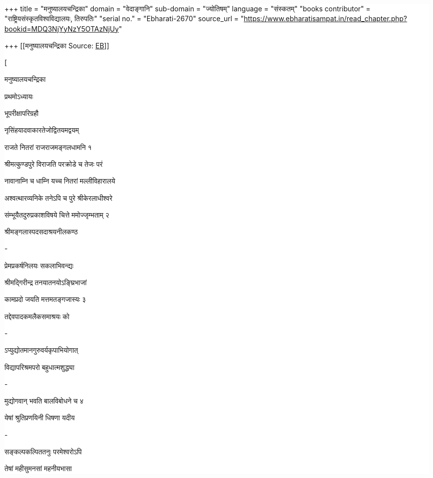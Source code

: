 +++
title = "मनुष्यालयचन्द्रिका"
domain = "वेदाङ्गानि"
sub-domain = "ज्योतिषम्"
language = "संस्कतम्"
"books contributor" = "राष्ट्रियसंस्कृतविश्वविद्यालयः, तिरुपतिः"
"serial no." = "Ebharati-2670"
source_url = "https://www.ebharatisampat.in/read_chapter.php?bookid=MDQ3NjYyNzY5OTAzNjUy"

+++
[[मनुष्यालयचन्द्रिका	Source: [EB](https://www.ebharatisampat.in/read_chapter.php?bookid=MDQ3NjYyNzY5OTAzNjUy)]]

\[

मनुष्यालयचन्द्रिका

प्रथमोऽध्यायः

भूपरीक्षापरिग्रहौ

नृसिंहयादवाकारतेजोद्वितयमद्वयम्

राजते नितरां राजराजमङ्गलधामनि १

श्रीमत्कुण्डपुरे विराजति परक्रोडे च तेजः परं

नावानाम्नि च धाम्नि यच्च नितरां मल्लीविहारालये

अश्वत्थारव्यनिके तनेऽपि च पुरे श्रीकेरलाधीश्वरे

संम्भूयैतदुरुप्रकाशविषये चित्ते ममोज्जृम्भताम् २

श्रीमङ्गलास्पदसदाश्रयनीलकण्ठ

\-

प्रेमप्रकर्षनिलयः सकलाभिवन्द्यः

श्रीमद्गिरीन्द्र तनयातनयोऽङ्घ्रिभाजां

कामप्रदो जयति मत्तमतङ्गजास्यः ३

तद्देवपादकमलैकसमाश्रयः को

\-

ऽप्युद्योतमानगुरुवर्यकृपाभियोगात्

विद्यापरिश्रमपरो बहुधात्मशुद्ध्या

\-

मुद्योगवान् भवति बालविबोधने च ४

येषां श्रुतिप्रणयिनी धिषणा यदीय

\-

सङ्कल्पकल्पिततनुः परमेश्वरोऽपि

तेषां महीसुमनसां महनीयभासा
